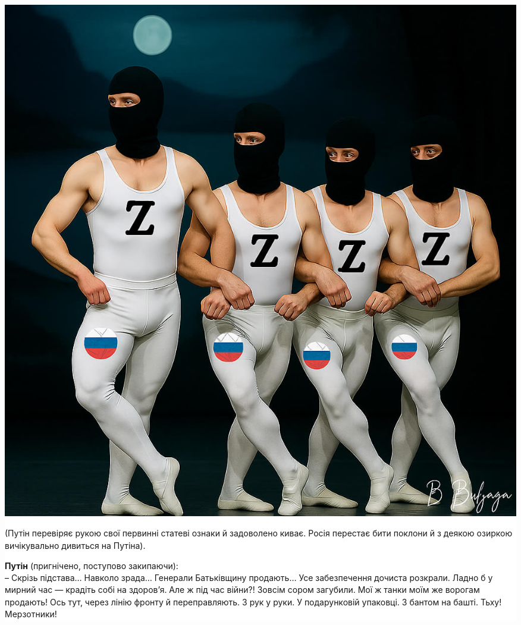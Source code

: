 ![](Images/Ua_Play_27.jpg)

(Путiн перевіряє рукою свої первинні статеві ознаки й задоволено киває. Росія перестає бити поклони й з деякою озиркою вичікувально дивиться на Путіна).  

**Путін** (пригнічено, поступово закипаючи):  
– Скрізь підстава… Навколо зрада… Генерали Батьківщину продають… Усе забезпечення дочиста розкрали. Ладно б у мирний час — крадіть собі на здоров’я. Але ж під час війни?! Зовсім сором загубили. Мої ж танки моїм же ворогам продають! Ось тут, через лінію фронту й переправляють. З рук у руки. У подарунковій упаковці. З бантом на башті. Тьху! Мерзотники!  
